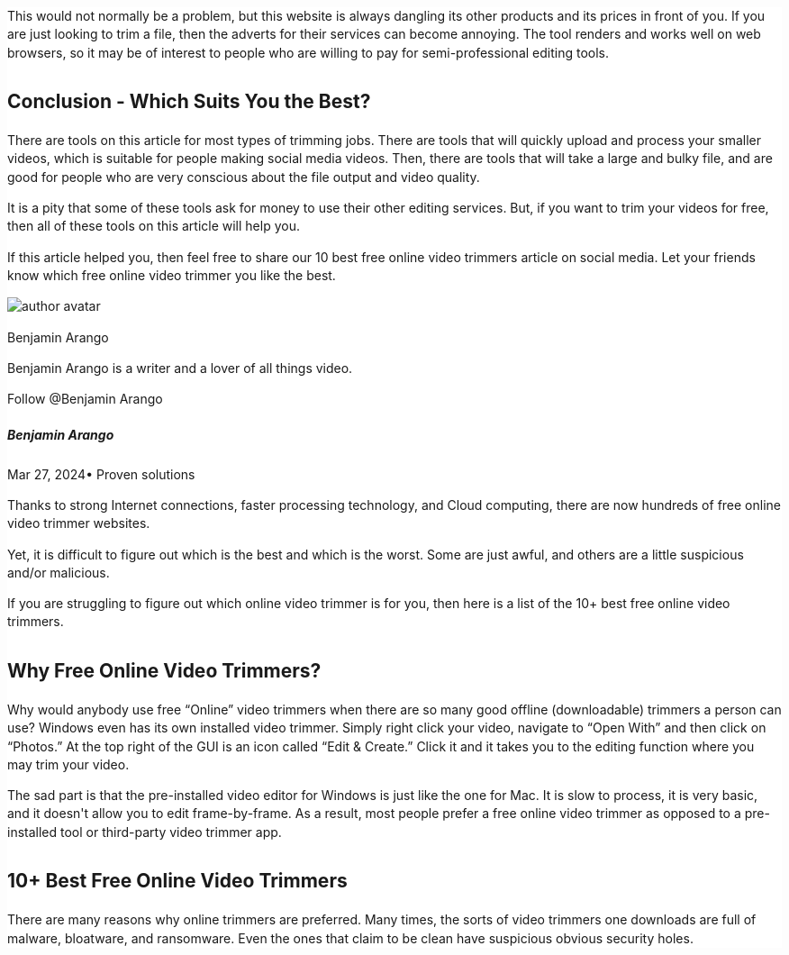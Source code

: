 This would not normally be a problem, but this website is always dangling its other products and its prices in front of you. If you are just looking to trim a file, then the adverts for their services can become annoying. The tool renders and works well on web browsers, so it may be of interest to people who are willing to pay for semi-professional editing tools.

## Conclusion - Which Suits You the Best?

There are tools on this article for most types of trimming jobs. There are tools that will quickly upload and process your smaller videos, which is suitable for people making social media videos. Then, there are tools that will take a large and bulky file, and are good for people who are very conscious about the file output and video quality.

It is a pity that some of these tools ask for money to use their other editing services. But, if you want to trim your videos for free, then all of these tools on this article will help you.

If this article helped you, then feel free to share our 10 best free online video trimmers article on social media. Let your friends know which free online video trimmer you like the best.

![author avatar](https://images.wondershare.com/filmora/article-images/benjamin-arango-author.jpg)

Benjamin Arango

Benjamin Arango is a writer and a lover of all things video.

Follow @Benjamin Arango

##### Benjamin Arango

 Mar 27, 2024• Proven solutions

Thanks to strong Internet connections, faster processing technology, and Cloud computing, there are now hundreds of free online video trimmer websites.

Yet, it is difficult to figure out which is the best and which is the worst. Some are just awful, and others are a little suspicious and/or malicious.

If you are struggling to figure out which online video trimmer is for you, then here is a list of the 10+ best free online video trimmers.

## Why Free Online Video Trimmers?

Why would anybody use free “Online” video trimmers when there are so many good offline (downloadable) trimmers a person can use? Windows even has its own installed video trimmer. Simply right click your video, navigate to “Open With” and then click on “Photos.” At the top right of the GUI is an icon called “Edit & Create.” Click it and it takes you to the editing function where you may trim your video.

The sad part is that the pre-installed video editor for Windows is just like the one for Mac. It is slow to process, it is very basic, and it doesn't allow you to edit frame-by-frame. As a result, most people prefer a free online video trimmer as opposed to a pre-installed tool or third-party video trimmer app.

## 10+ Best Free Online Video Trimmers

There are many reasons why online trimmers are preferred. Many times, the sorts of video trimmers one downloads are full of malware, bloatware, and ransomware. Even the ones that claim to be clean have suspicious obvious security holes.
